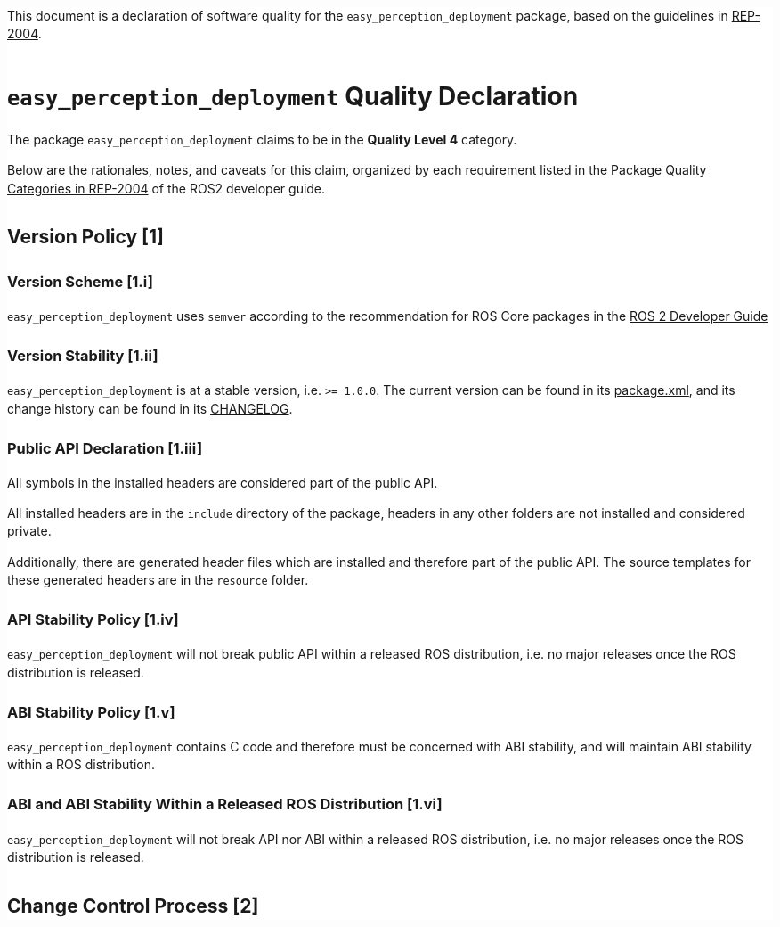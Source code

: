 This document is a declaration of software quality for the `easy_perception_deployment` package, based on the guidelines in [REP-2004](https://github.com/ros-infrastructure/rep/blob/master/rep-2004.rst).

# `easy_perception_deployment` Quality Declaration

The package `easy_perception_deployment` claims to be in the **Quality Level 4** category.

Below are the rationales, notes, and caveats for this claim, organized by each requirement listed in the [Package Quality Categories in REP-2004](https://index.ros.org/doc/ros2/Contributing/Developer-Guide/#package-quality-categories) of the ROS2 developer guide.

## Version Policy [1]

### Version Scheme [1.i]
`easy_perception_deployment` uses `semver` according to the recommendation for ROS Core packages in the [ROS 2 Developer Guide](https://index.ros.org/doc/ros2/Contributing/Developer-Guide/#versioning)

### Version Stability [1.ii]

`easy_perception_deployment` is at a stable version, i.e. `>= 1.0.0`.
The current version can be found in its [package.xml](package.xml), and its change history can be found in its [CHANGELOG](CHANGELOG.rst).

### Public API Declaration [1.iii]
All symbols in the installed headers are considered part of the public API.

All installed headers are in the `include` directory of the package, headers in any other folders are not installed and considered private.

Additionally, there are generated header files which are installed and therefore part of the public API.
The source templates for these generated headers are in the `resource` folder.

### API Stability Policy [1.iv]

`easy_perception_deployment` will not break public API within a released ROS distribution, i.e. no major releases once the ROS distribution is released.

### ABI Stability Policy [1.v]

`easy_perception_deployment` contains C code and therefore must be concerned with ABI stability, and will maintain ABI stability within a ROS distribution.

### ABI and ABI Stability Within a Released ROS Distribution [1.vi]

`easy_perception_deployment` will not break API nor ABI within a released ROS distribution, i.e. no major releases once the ROS distribution is released.

## Change Control Process [2]
